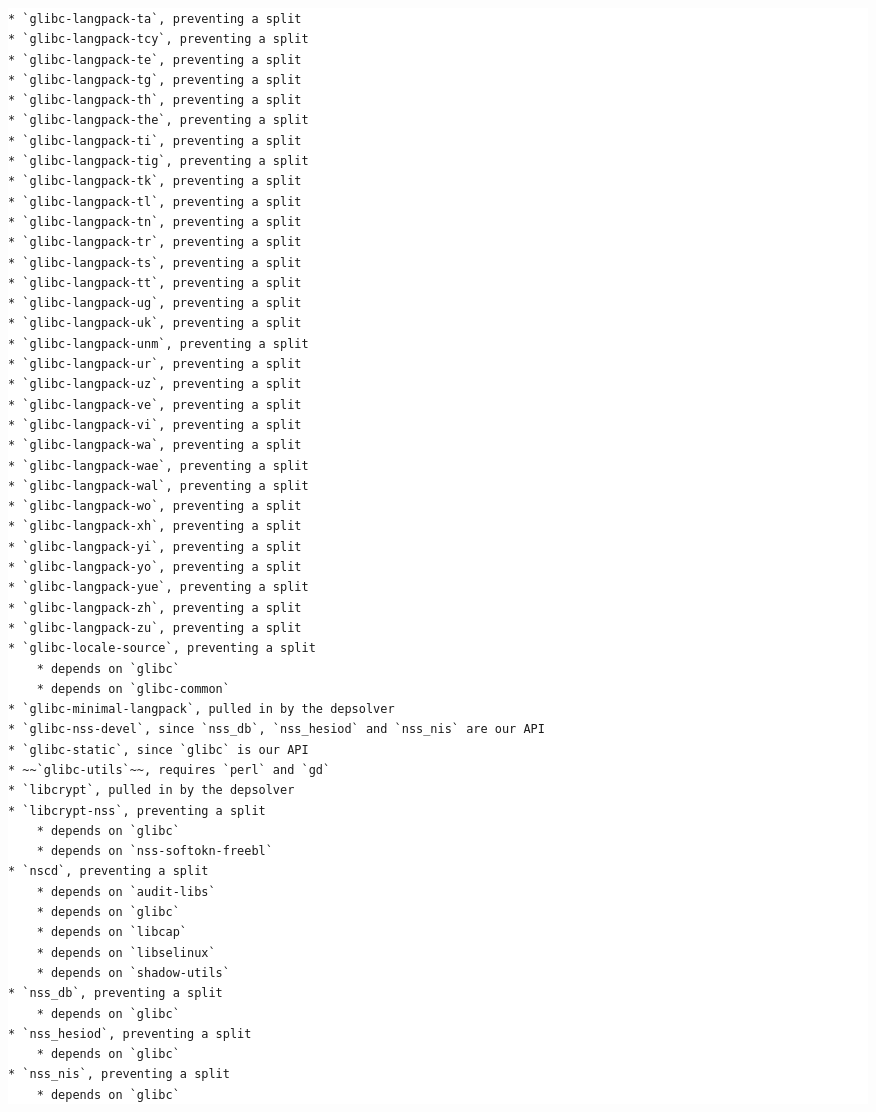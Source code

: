     * `glibc-langpack-ta`, preventing a split
    * `glibc-langpack-tcy`, preventing a split
    * `glibc-langpack-te`, preventing a split
    * `glibc-langpack-tg`, preventing a split
    * `glibc-langpack-th`, preventing a split
    * `glibc-langpack-the`, preventing a split
    * `glibc-langpack-ti`, preventing a split
    * `glibc-langpack-tig`, preventing a split
    * `glibc-langpack-tk`, preventing a split
    * `glibc-langpack-tl`, preventing a split
    * `glibc-langpack-tn`, preventing a split
    * `glibc-langpack-tr`, preventing a split
    * `glibc-langpack-ts`, preventing a split
    * `glibc-langpack-tt`, preventing a split
    * `glibc-langpack-ug`, preventing a split
    * `glibc-langpack-uk`, preventing a split
    * `glibc-langpack-unm`, preventing a split
    * `glibc-langpack-ur`, preventing a split
    * `glibc-langpack-uz`, preventing a split
    * `glibc-langpack-ve`, preventing a split
    * `glibc-langpack-vi`, preventing a split
    * `glibc-langpack-wa`, preventing a split
    * `glibc-langpack-wae`, preventing a split
    * `glibc-langpack-wal`, preventing a split
    * `glibc-langpack-wo`, preventing a split
    * `glibc-langpack-xh`, preventing a split
    * `glibc-langpack-yi`, preventing a split
    * `glibc-langpack-yo`, preventing a split
    * `glibc-langpack-yue`, preventing a split
    * `glibc-langpack-zh`, preventing a split
    * `glibc-langpack-zu`, preventing a split
    * `glibc-locale-source`, preventing a split
        * depends on `glibc`
        * depends on `glibc-common`
    * `glibc-minimal-langpack`, pulled in by the depsolver
    * `glibc-nss-devel`, since `nss_db`, `nss_hesiod` and `nss_nis` are our API
    * `glibc-static`, since `glibc` is our API
    * ~~`glibc-utils`~~, requires `perl` and `gd`
    * `libcrypt`, pulled in by the depsolver
    * `libcrypt-nss`, preventing a split
        * depends on `glibc`
        * depends on `nss-softokn-freebl`
    * `nscd`, preventing a split
        * depends on `audit-libs`
        * depends on `glibc`
        * depends on `libcap`
        * depends on `libselinux`
        * depends on `shadow-utils`
    * `nss_db`, preventing a split
        * depends on `glibc`
    * `nss_hesiod`, preventing a split
        * depends on `glibc`
    * `nss_nis`, preventing a split
        * depends on `glibc`

